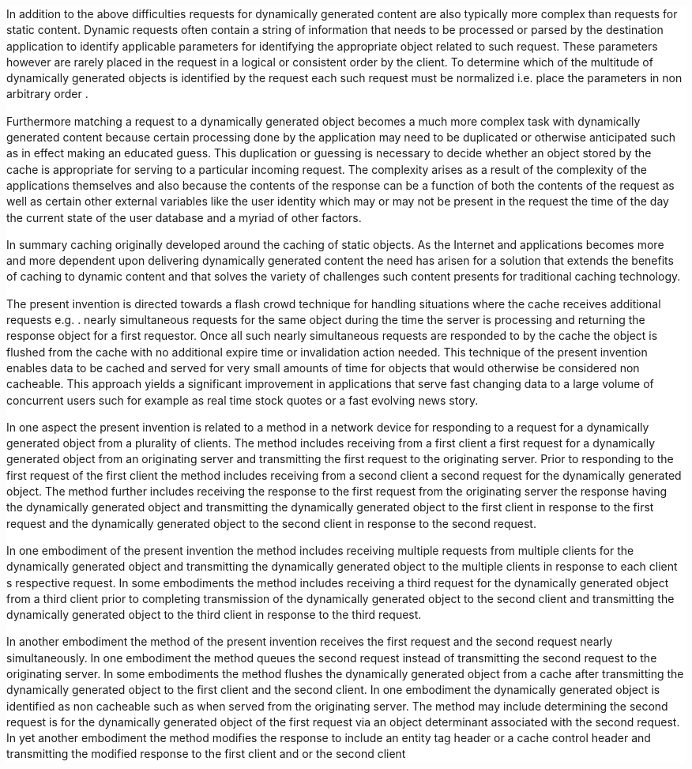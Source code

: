 In addition to the above difficulties requests for dynamically generated content are also typically more complex than requests for static content. Dynamic requests often contain a string of information that needs to be processed or parsed by the destination application to identify applicable parameters for identifying the appropriate object related to such request. These parameters however are rarely placed in the request in a logical or consistent order by the client. To determine which of the multitude of dynamically generated objects is identified by the request each such request must be normalized i.e. place the parameters in non arbitrary order .

Furthermore matching a request to a dynamically generated object becomes a much more complex task with dynamically generated content because certain processing done by the application may need to be duplicated or otherwise anticipated such as in effect making an educated guess. This duplication or guessing is necessary to decide whether an object stored by the cache is appropriate for serving to a particular incoming request. The complexity arises as a result of the complexity of the applications themselves and also because the contents of the response can be a function of both the contents of the request as well as certain other external variables like the user identity which may or may not be present in the request the time of the day the current state of the user database and a myriad of other factors.

In summary caching originally developed around the caching of static objects. As the Internet and applications becomes more and more dependent upon delivering dynamically generated content the need has arisen for a solution that extends the benefits of caching to dynamic content and that solves the variety of challenges such content presents for traditional caching technology.

The present invention is directed towards a flash crowd technique for handling situations where the cache receives additional requests e.g. . nearly simultaneous requests for the same object during the time the server is processing and returning the response object for a first requestor. Once all such nearly simultaneous requests are responded to by the cache the object is flushed from the cache with no additional expire time or invalidation action needed. This technique of the present invention enables data to be cached and served for very small amounts of time for objects that would otherwise be considered non cacheable. This approach yields a significant improvement in applications that serve fast changing data to a large volume of concurrent users such for example as real time stock quotes or a fast evolving news story.

In one aspect the present invention is related to a method in a network device for responding to a request for a dynamically generated object from a plurality of clients. The method includes receiving from a first client a first request for a dynamically generated object from an originating server and transmitting the first request to the originating server. Prior to responding to the first request of the first client the method includes receiving from a second client a second request for the dynamically generated object. The method further includes receiving the response to the first request from the originating server the response having the dynamically generated object and transmitting the dynamically generated object to the first client in response to the first request and the dynamically generated object to the second client in response to the second request.

In one embodiment of the present invention the method includes receiving multiple requests from multiple clients for the dynamically generated object and transmitting the dynamically generated object to the multiple clients in response to each client s respective request. In some embodiments the method includes receiving a third request for the dynamically generated object from a third client prior to completing transmission of the dynamically generated object to the second client and transmitting the dynamically generated object to the third client in response to the third request.

In another embodiment the method of the present invention receives the first request and the second request nearly simultaneously. In one embodiment the method queues the second request instead of transmitting the second request to the originating server. In some embodiments the method flushes the dynamically generated object from a cache after transmitting the dynamically generated object to the first client and the second client. In one embodiment the dynamically generated object is identified as non cacheable such as when served from the originating server. The method may include determining the second request is for the dynamically generated object of the first request via an object determinant associated with the second request. In yet another embodiment the method modifies the response to include an entity tag header or a cache control header and transmitting the modified response to the first client and or the second client
